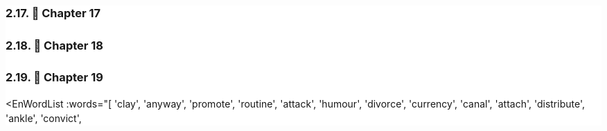 ### 2.17. 🎯 Chapter 17

<EnWordList :words="[
'supply',
'concern',
'circulate',
'liberty',
'liable',
'cargo',
'confidential',
'drift',
'element',
'chaos',
'mankind',
'abundant',
'pace',
'exclaim',
'probable',
'forecast',
'uncover',
'recognize',
'pack',
'restraint',]" />

### 2.18. 🎯 Chapter 18

<EnWordList :words="[
'input',
'cue',
'volt',
'reality',
'stereotype',
'enroll',
'offend',
'molecule',
'resign',
'bathe',
'workman',
'sophisticated',
'sunrise',
'entertainment',
'document',
'starve',
'battery',
'chase',
'accident',
'marine',]" />

### 2.19. 🎯 Chapter 19

<EnWordList :words="[
'clay',
'anyway',
'promote',
'routine',
'attack',
'humour',
'divorce',
'currency',
'canal',
'attach',
'distribute',
'ankle',
'convict',